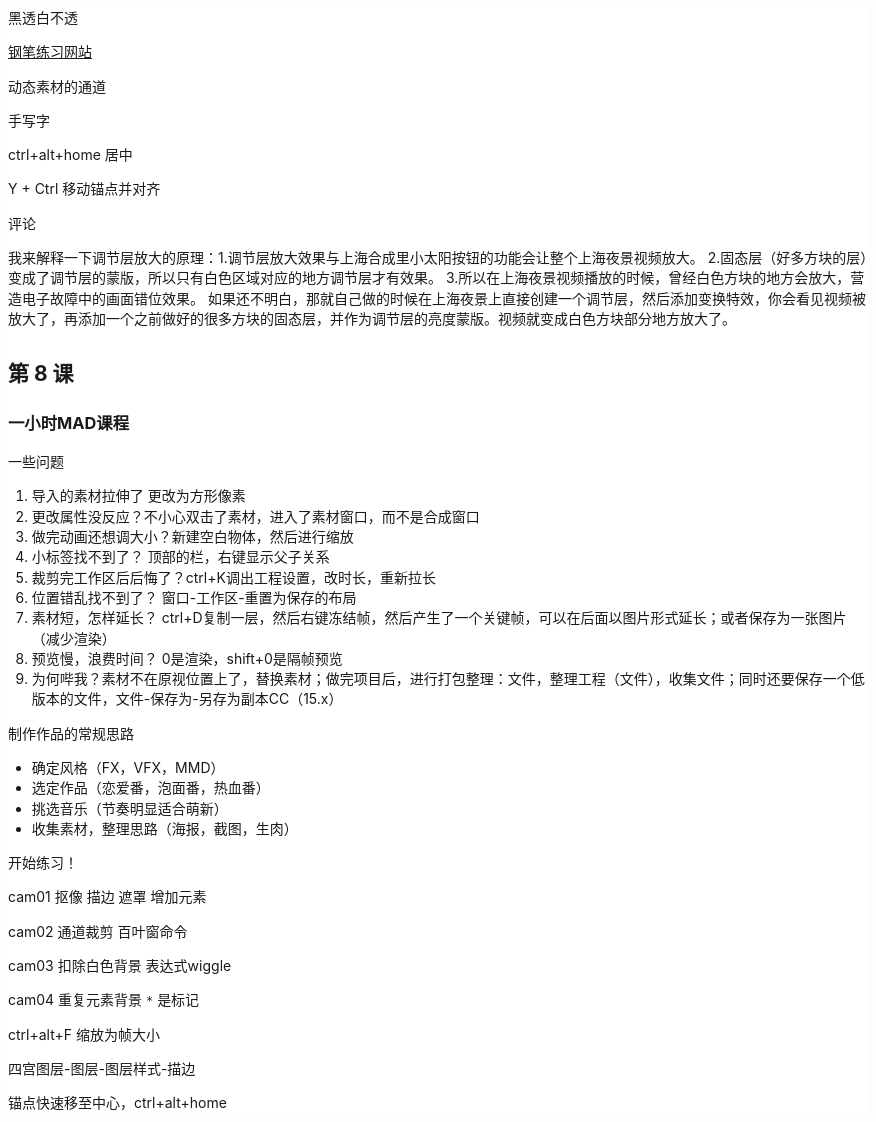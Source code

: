 黑透白不透

[钢笔练习网站](https://bezier.method.ac/)

动态素材的通道

手写字

ctrl+alt+home 居中

Y + Ctrl 移动锚点并对齐

评论

我来解释一下调节层放大的原理：1.调节层放大效果与上海合成里小太阳按钮的功能会让整个上海夜景视频放大。
2.固态层（好多方块的层）变成了调节层的蒙版，所以只有白色区域对应的地方调节层才有效果。
3.所以在上海夜景视频播放的时候，曾经白色方块的地方会放大，营造电子故障中的画面错位效果。
如果还不明白，那就自己做的时候在上海夜景上直接创建一个调节层，然后添加变换特效，你会看见视频被放大了，再添加一个之前做好的很多方块的固态层，并作为调节层的亮度蒙版。视频就变成白色方块部分地方放大了。

## 第 8 课

### 一小时MAD课程

一些问题

1. 导入的素材拉伸了 更改为方形像素
2. 更改属性没反应？不小心双击了素材，进入了素材窗口，而不是合成窗口
3. 做完动画还想调大小？新建空白物体，然后进行缩放
4. 小标签找不到了？ 顶部的栏，右键显示父子关系
5. 裁剪完工作区后后悔了？ctrl+K调出工程设置，改时长，重新拉长
6. 位置错乱找不到了？ 窗口-工作区-重置为保存的布局
7. 素材短，怎样延长？ ctrl+D复制一层，然后右键冻结帧，然后产生了一个关键帧，可以在后面以图片形式延长；或者保存为一张图片（减少渲染）
8. 预览慢，浪费时间？ 0是渲染，shift+0是隔帧预览
9. 为何哔我？素材不在原视位置上了，替换素材；做完项目后，进行打包整理：文件，整理工程（文件），收集文件；同时还要保存一个低版本的文件，文件-保存为-另存为副本CC（15.x）

制作作品的常规思路

- 确定风格（FX，VFX，MMD）
- 选定作品（恋爱番，泡面番，热血番）
- 挑选音乐（节奏明显适合萌新）
- 收集素材，整理思路（海报，截图，生肉）

开始练习！

cam01 抠像 描边 遮罩 增加元素

cam02 通道裁剪 百叶窗命令

cam03  扣除白色背景 表达式wiggle

cam04 重复元素背景
`*` 是标记

ctrl+alt+F 缩放为帧大小

四宫图层-图层-图层样式-描边

锚点快速移至中心，ctrl+alt+home
